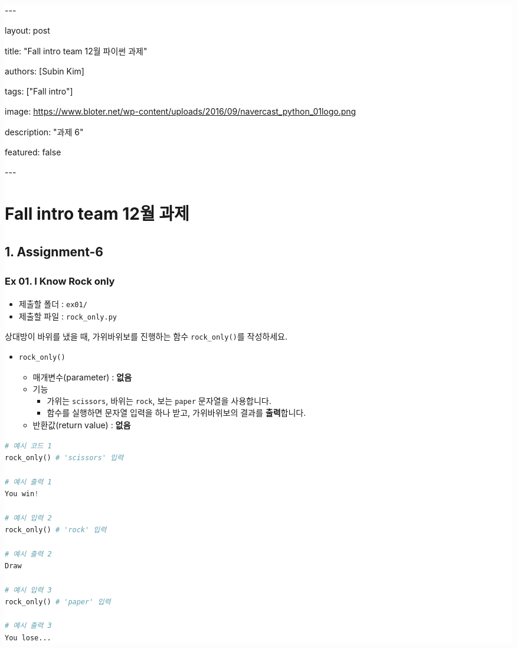 \---

layout: post

title: "Fall intro team 12월 파이썬 과제"

authors: [Subin Kim]

tags: ["Fall intro"]

image: https://www.bloter.net/wp-content/uploads/2016/09/navercast_python_01logo.png

description: "과제 6"

featured: false

\---



# Fall intro team 12월 과제



## 1. Assignment-6

### Ex 01. I Know Rock only

- 제출할 폴더 : `ex01/`
- 제출할 파일 : `rock_only.py`

상대방이 바위를 냈을 때, 가위바위보를 진행하는 함수 `rock_only()`를 작성하세요.

- ```
  rock_only()
  ```

  - 매개변수(parameter) : **없음**
  - 기능
    - 가위는 `scissors`, 바위는 `rock`, 보는 `paper` 문자열을 사용합니다.
    - 함수를 실행하면 문자열 입력을 하나 받고, 가위바위보의 결과를 **출력**합니다.
  - 반환값(return value) : **없음**

```python
# 예시 코드 1
rock_only() # 'scissors' 입력

# 예시 출력 1
You win!

# 예시 입력 2
rock_only() # 'rock' 입력

# 예시 출력 2
Draw

# 예시 입력 3
rock_only() # 'paper' 입력

# 예시 출력 3
You lose...
```
